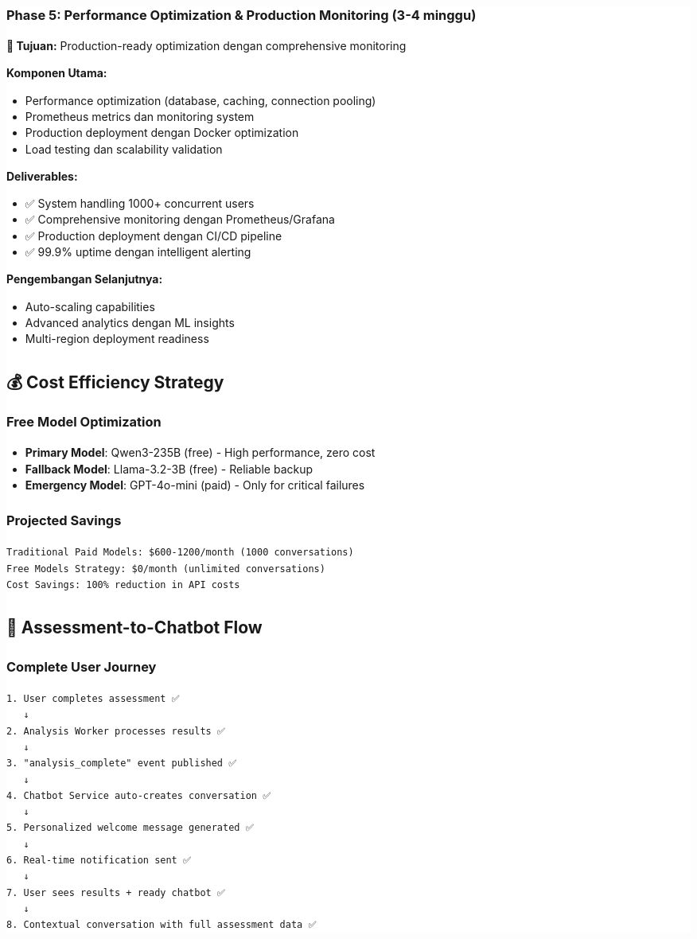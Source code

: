 
### Phase 5: Performance Optimization & Production Monitoring (3-4 minggu)
**🎯 Tujuan:** Production-ready optimization dengan comprehensive monitoring

**Komponen Utama:**
- Performance optimization (database, caching, connection pooling)
- Prometheus metrics dan monitoring system
- Production deployment dengan Docker optimization
- Load testing dan scalability validation

**Deliverables:**
- ✅ System handling 1000+ concurrent users
- ✅ Comprehensive monitoring dengan Prometheus/Grafana
- ✅ Production deployment dengan CI/CD pipeline
- ✅ 99.9% uptime dengan intelligent alerting

**Pengembangan Selanjutnya:**
- Auto-scaling capabilities
- Advanced analytics dengan ML insights
- Multi-region deployment readiness

## 💰 Cost Efficiency Strategy

### Free Model Optimization
- **Primary Model**: Qwen3-235B (free) - High performance, zero cost
- **Fallback Model**: Llama-3.2-3B (free) - Reliable backup
- **Emergency Model**: GPT-4o-mini (paid) - Only for critical failures

### Projected Savings
```
Traditional Paid Models: $600-1200/month (1000 conversations)
Free Models Strategy: $0/month (unlimited conversations)
Cost Savings: 100% reduction in API costs
```

## 🔄 Assessment-to-Chatbot Flow

### Complete User Journey
```
1. User completes assessment ✅
   ↓
2. Analysis Worker processes results ✅
   ↓
3. "analysis_complete" event published ✅
   ↓
4. Chatbot Service auto-creates conversation ✅
   ↓
5. Personalized welcome message generated ✅
   ↓
6. Real-time notification sent ✅
   ↓
7. User sees results + ready chatbot ✅
   ↓
8. Contextual conversation with full assessment data ✅
```
